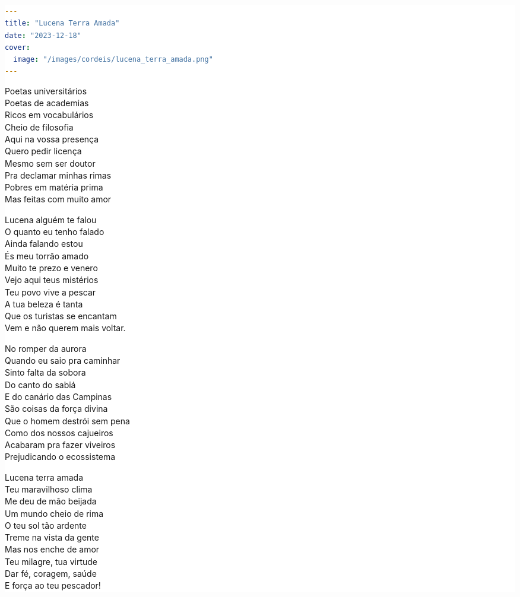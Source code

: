 ```yaml
---
title: "Lucena Terra Amada"
date: "2023-12-18"
cover:
  image: "/images/cordeis/lucena_terra_amada.png"
---
```


Poetas universitários  
Poetas de academias  
Ricos em vocabulários  
Cheio de filosofia  
Aqui na vossa presença  
Quero pedir licença  
Mesmo sem ser doutor  
Pra declamar minhas rimas  
Pobres em matéria prima  
Mas feitas com muito amor  

Lucena alguém te falou  
O quanto eu tenho falado  
Ainda falando estou  
És meu torrão amado  
Muito te prezo e venero  
Vejo aqui teus mistérios  
Teu povo vive a pescar  
A tua beleza é tanta  
Que os turistas se encantam  
Vem e não querem mais voltar.  

No romper da aurora  
Quando eu saio pra caminhar  
Sinto falta da sobora  
Do canto do sabiá  
E do canário das Campinas  
São coisas da força divina  
Que o homem destrói sem pena  
Como dos nossos cajueiros  
Acabaram pra fazer  viveiros  
Prejudicando o ecossistema  



Lucena terra amada  
Teu maravilhoso clima  
Me deu de mão beijada  
Um mundo cheio de rima  
O teu sol tão ardente  
Treme na vista da gente  
Mas nos enche de amor  
Teu milagre, tua virtude  
Dar fé, coragem, saúde  
E força ao teu pescador!  
